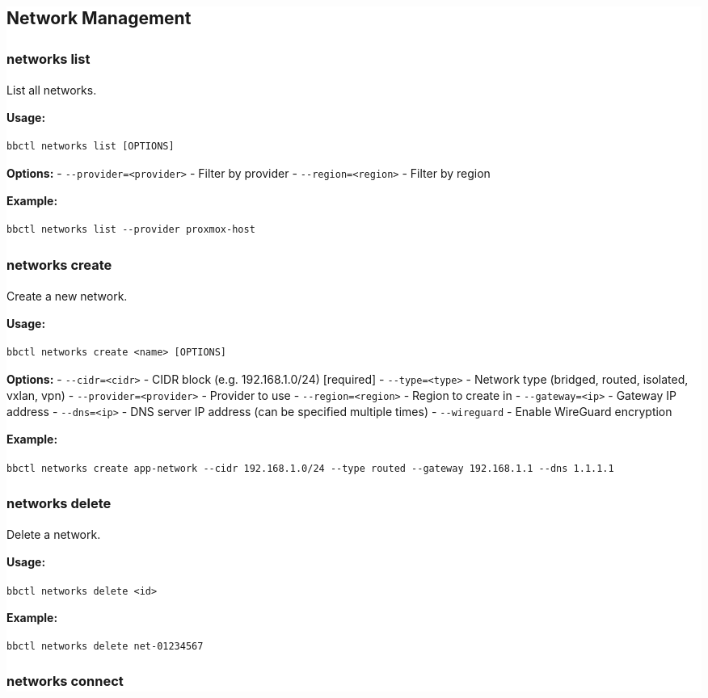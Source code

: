 ## Network Management

### networks list

List all networks.

**Usage:**

```
bbctl networks list [OPTIONS]
```

**Options:** - `--provider=<provider>` - Filter by provider - `--region=<region>` - Filter by region

**Example:**

```
bbctl networks list --provider proxmox-host
```

### networks create

Create a new network.

**Usage:**

```
bbctl networks create <name> [OPTIONS]
```

**Options:** - `--cidr=<cidr>` - CIDR block (e.g. 192.168.1.0/24) \[required\] - `--type=<type>` - Network type (bridged, routed, isolated, vxlan, vpn) - `--provider=<provider>` - Provider to use - `--region=<region>` - Region to create in - `--gateway=<ip>` - Gateway IP address - `--dns=<ip>` - DNS server IP address (can be specified multiple times) - `--wireguard` - Enable WireGuard encryption

**Example:**

```
bbctl networks create app-network --cidr 192.168.1.0/24 --type routed --gateway 192.168.1.1 --dns 1.1.1.1
```

### networks delete

Delete a network.

**Usage:**

```
bbctl networks delete <id>
```

**Example:**

```
bbctl networks delete net-01234567
```

### networks connect
